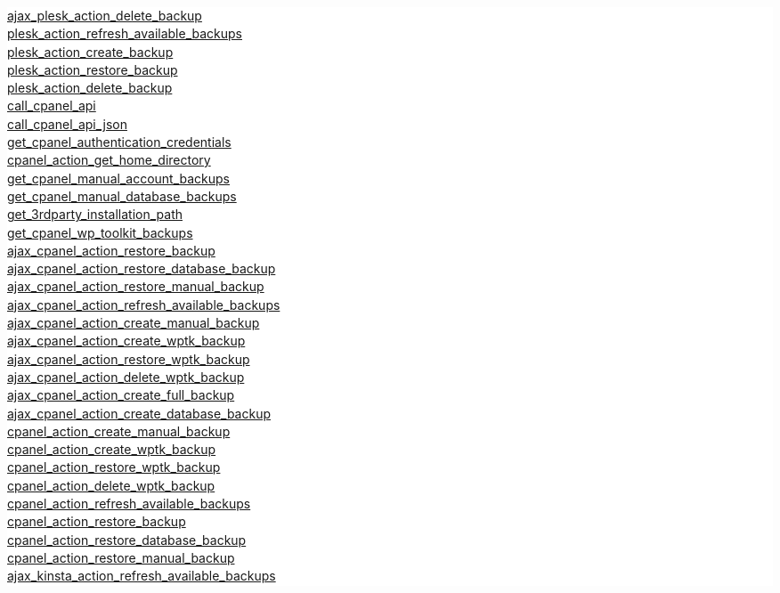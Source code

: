 [ajax_plesk_action_delete_backup](classes/MainWP-Dashboard-Module-ApiBackups-Api-Backups-3rd-Party.html#method_ajax_plesk_action_delete_backup)  
[plesk_action_refresh_available_backups](classes/MainWP-Dashboard-Module-ApiBackups-Api-Backups-3rd-Party.html#method_plesk_action_refresh_available_backups)  
[plesk_action_create_backup](classes/MainWP-Dashboard-Module-ApiBackups-Api-Backups-3rd-Party.html#method_plesk_action_create_backup)  
[plesk_action_restore_backup](classes/MainWP-Dashboard-Module-ApiBackups-Api-Backups-3rd-Party.html#method_plesk_action_restore_backup)  
[plesk_action_delete_backup](classes/MainWP-Dashboard-Module-ApiBackups-Api-Backups-3rd-Party.html#method_plesk_action_delete_backup)  
[call_cpanel_api](classes/MainWP-Dashboard-Module-ApiBackups-Api-Backups-3rd-Party.html#method_call_cpanel_api)  
[call_cpanel_api_json](classes/MainWP-Dashboard-Module-ApiBackups-Api-Backups-3rd-Party.html#method_call_cpanel_api_json)  
[get_cpanel_authentication_credentials](classes/MainWP-Dashboard-Module-ApiBackups-Api-Backups-3rd-Party.html#method_get_cpanel_authentication_credentials)  
[cpanel_action_get_home_directory](classes/MainWP-Dashboard-Module-ApiBackups-Api-Backups-3rd-Party.html#method_cpanel_action_get_home_directory)  
[get_cpanel_manual_account_backups](classes/MainWP-Dashboard-Module-ApiBackups-Api-Backups-3rd-Party.html#method_get_cpanel_manual_account_backups)  
[get_cpanel_manual_database_backups](classes/MainWP-Dashboard-Module-ApiBackups-Api-Backups-3rd-Party.html#method_get_cpanel_manual_database_backups)  
[get_3rdparty_installation_path](classes/MainWP-Dashboard-Module-ApiBackups-Api-Backups-3rd-Party.html#method_get_3rdparty_installation_path)  
[get_cpanel_wp_toolkit_backups](classes/MainWP-Dashboard-Module-ApiBackups-Api-Backups-3rd-Party.html#method_get_cpanel_wp_toolkit_backups)  
[ajax_cpanel_action_restore_backup](classes/MainWP-Dashboard-Module-ApiBackups-Api-Backups-3rd-Party.html#method_ajax_cpanel_action_restore_backup)  
[ajax_cpanel_action_restore_database_backup](classes/MainWP-Dashboard-Module-ApiBackups-Api-Backups-3rd-Party.html#method_ajax_cpanel_action_restore_database_backup)  
[ajax_cpanel_action_restore_manual_backup](classes/MainWP-Dashboard-Module-ApiBackups-Api-Backups-3rd-Party.html#method_ajax_cpanel_action_restore_manual_backup)  
[ajax_cpanel_action_refresh_available_backups](classes/MainWP-Dashboard-Module-ApiBackups-Api-Backups-3rd-Party.html#method_ajax_cpanel_action_refresh_available_backups)  
[ajax_cpanel_action_create_manual_backup](classes/MainWP-Dashboard-Module-ApiBackups-Api-Backups-3rd-Party.html#method_ajax_cpanel_action_create_manual_backup)  
[ajax_cpanel_action_create_wptk_backup](classes/MainWP-Dashboard-Module-ApiBackups-Api-Backups-3rd-Party.html#method_ajax_cpanel_action_create_wptk_backup)  
[ajax_cpanel_action_restore_wptk_backup](classes/MainWP-Dashboard-Module-ApiBackups-Api-Backups-3rd-Party.html#method_ajax_cpanel_action_restore_wptk_backup)  
[ajax_cpanel_action_delete_wptk_backup](classes/MainWP-Dashboard-Module-ApiBackups-Api-Backups-3rd-Party.html#method_ajax_cpanel_action_delete_wptk_backup)  
[ajax_cpanel_action_create_full_backup](classes/MainWP-Dashboard-Module-ApiBackups-Api-Backups-3rd-Party.html#method_ajax_cpanel_action_create_full_backup)  
[ajax_cpanel_action_create_database_backup](classes/MainWP-Dashboard-Module-ApiBackups-Api-Backups-3rd-Party.html#method_ajax_cpanel_action_create_database_backup)  
[cpanel_action_create_manual_backup](classes/MainWP-Dashboard-Module-ApiBackups-Api-Backups-3rd-Party.html#method_cpanel_action_create_manual_backup)  
[cpanel_action_create_wptk_backup](classes/MainWP-Dashboard-Module-ApiBackups-Api-Backups-3rd-Party.html#method_cpanel_action_create_wptk_backup)  
[cpanel_action_restore_wptk_backup](classes/MainWP-Dashboard-Module-ApiBackups-Api-Backups-3rd-Party.html#method_cpanel_action_restore_wptk_backup)  
[cpanel_action_delete_wptk_backup](classes/MainWP-Dashboard-Module-ApiBackups-Api-Backups-3rd-Party.html#method_cpanel_action_delete_wptk_backup)  
[cpanel_action_refresh_available_backups](classes/MainWP-Dashboard-Module-ApiBackups-Api-Backups-3rd-Party.html#method_cpanel_action_refresh_available_backups)  
[cpanel_action_restore_backup](classes/MainWP-Dashboard-Module-ApiBackups-Api-Backups-3rd-Party.html#method_cpanel_action_restore_backup)  
[cpanel_action_restore_database_backup](classes/MainWP-Dashboard-Module-ApiBackups-Api-Backups-3rd-Party.html#method_cpanel_action_restore_database_backup)  
[cpanel_action_restore_manual_backup](classes/MainWP-Dashboard-Module-ApiBackups-Api-Backups-3rd-Party.html#method_cpanel_action_restore_manual_backup)  
[ajax_kinsta_action_refresh_available_backups](classes/MainWP-Dashboard-Module-ApiBackups-Api-Backups-3rd-Party.html#method_ajax_kinsta_action_refresh_available_backups)  